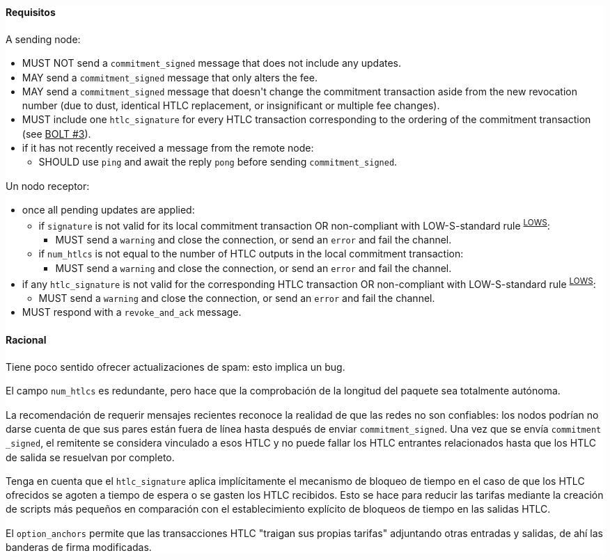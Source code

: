 #### Requisitos

A sending node:
  - MUST NOT send a `commitment_signed` message that does not include any
updates.
  - MAY send a `commitment_signed` message that only
alters the fee.
  - MAY send a `commitment_signed` message that doesn't
change the commitment transaction aside from the new revocation number
(due to dust, identical HTLC replacement, or insignificant or multiple
fee changes).
  - MUST include one `htlc_signature` for every HTLC transaction corresponding
    to the ordering of the commitment transaction (see [BOLT #3](03-transactions.md#transaction-input-and-output-ordering)).
  - if it has not recently received a message from the remote node:
      - SHOULD use `ping` and await the reply `pong` before sending `commitment_signed`.

Un nodo receptor:
  - once all pending updates are applied:
    - if `signature` is not valid for its local commitment transaction OR non-compliant with LOW-S-standard rule <sup>[LOWS](https://github.com/bitcoin/bitcoin/pull/6769)</sup>:
      - MUST send a `warning` and close the connection, or send an
        `error` and fail the channel.
    - if `num_htlcs` is not equal to the number of HTLC outputs in the local
    commitment transaction:
      - MUST send a `warning` and close the connection, or send an
        `error` and fail the channel.
  - if any `htlc_signature` is not valid for the corresponding HTLC transaction OR non-compliant with LOW-S-standard rule <sup>[LOWS](https://github.com/bitcoin/bitcoin/pull/6769)</sup>:
    - MUST send a `warning` and close the connection, or send an
      `error` and fail the channel.
  - MUST respond with a `revoke_and_ack` message.


#### Racional

Tiene poco sentido ofrecer actualizaciones de spam: esto implica un bug.

El campo `num_htlcs` es redundante, pero hace que la comprobación de la longitud del paquete sea totalmente autónoma.

La recomendación de requerir mensajes recientes reconoce la realidad de que las redes no son confiables: los nodos podrían no darse cuenta de que sus pares están fuera de línea hasta después de enviar `commitment_signed`. Una vez que se envía `commitment_signed`, el remitente se considera vinculado a esos HTLC y no puede fallar los HTLC entrantes relacionados hasta que los HTLC de salida se resuelvan por completo.

Tenga en cuenta que el `htlc_signature` aplica implícitamente el mecanismo de bloqueo de tiempo en el caso de que los HTLC ofrecidos se agoten a tiempo de espera o se gasten los HTLC recibidos. Esto se hace para reducir las tarifas mediante la creación de scripts más pequeños en comparación con el establecimiento explícito de bloqueos de tiempo en las salidas HTLC.

El `option_anchors` permite que las transacciones HTLC "traigan sus propias tarifas" adjuntando otras entradas y salidas, de ahí las banderas de firma modificadas.
